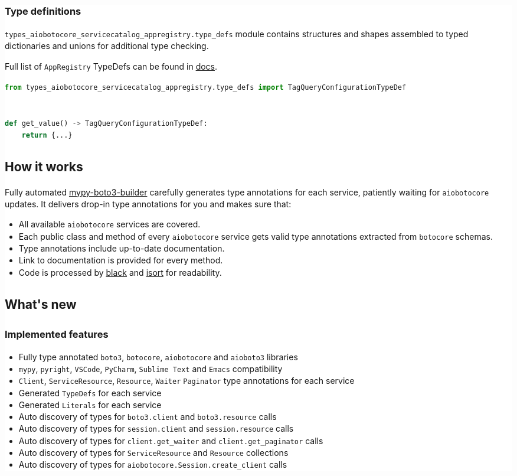 <a id="type-definitions"></a>

### Type definitions

`types_aiobotocore_servicecatalog_appregistry.type_defs` module contains
structures and shapes assembled to typed dictionaries and unions for additional
type checking.

Full list of `AppRegistry` TypeDefs can be found in
[docs](https://youtype.github.io/types_aiobotocore_docs/types_aiobotocore_servicecatalog_appregistry/type_defs/).

```python
from types_aiobotocore_servicecatalog_appregistry.type_defs import TagQueryConfigurationTypeDef


def get_value() -> TagQueryConfigurationTypeDef:
    return {...}
```

<a id="how-it-works"></a>

## How it works

Fully automated
[mypy-boto3-builder](https://github.com/youtype/mypy_boto3_builder) carefully
generates type annotations for each service, patiently waiting for
`aiobotocore` updates. It delivers drop-in type annotations for you and makes
sure that:

- All available `aiobotocore` services are covered.
- Each public class and method of every `aiobotocore` service gets valid type
  annotations extracted from `botocore` schemas.
- Type annotations include up-to-date documentation.
- Link to documentation is provided for every method.
- Code is processed by [black](https://github.com/psf/black) and
  [isort](https://github.com/PyCQA/isort) for readability.

<a id="what's-new"></a>

## What's new

<a id="implemented-features"></a>

### Implemented features

- Fully type annotated `boto3`, `botocore`, `aiobotocore` and `aioboto3`
  libraries
- `mypy`, `pyright`, `VSCode`, `PyCharm`, `Sublime Text` and `Emacs`
  compatibility
- `Client`, `ServiceResource`, `Resource`, `Waiter` `Paginator` type
  annotations for each service
- Generated `TypeDefs` for each service
- Generated `Literals` for each service
- Auto discovery of types for `boto3.client` and `boto3.resource` calls
- Auto discovery of types for `session.client` and `session.resource` calls
- Auto discovery of types for `client.get_waiter` and `client.get_paginator`
  calls
- Auto discovery of types for `ServiceResource` and `Resource` collections
- Auto discovery of types for `aiobotocore.Session.create_client` calls
